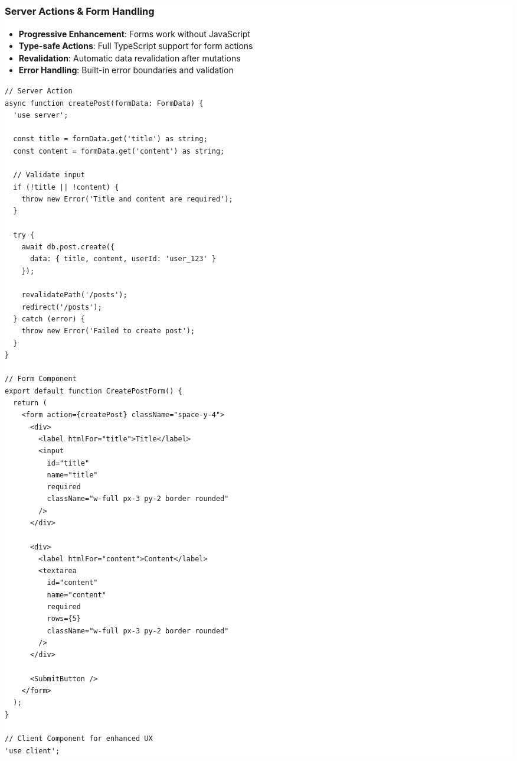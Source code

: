 
### Server Actions & Form Handling
- **Progressive Enhancement**: Forms work without JavaScript
- **Type-safe Actions**: Full TypeScript support for form actions
- **Revalidation**: Automatic data revalidation after mutations
- **Error Handling**: Built-in error boundaries and validation

```tsx
// Server Action
async function createPost(formData: FormData) {
  'use server';
  
  const title = formData.get('title') as string;
  const content = formData.get('content') as string;
  
  // Validate input
  if (!title || !content) {
    throw new Error('Title and content are required');
  }
  
  try {
    await db.post.create({
      data: { title, content, userId: 'user_123' }
    });
    
    revalidatePath('/posts');
    redirect('/posts');
  } catch (error) {
    throw new Error('Failed to create post');
  }
}

// Form Component
export default function CreatePostForm() {
  return (
    <form action={createPost} className="space-y-4">
      <div>
        <label htmlFor="title">Title</label>
        <input 
          id="title"
          name="title" 
          required
          className="w-full px-3 py-2 border rounded"
        />
      </div>
      
      <div>
        <label htmlFor="content">Content</label>
        <textarea 
          id="content"
          name="content" 
          required
          rows={5}
          className="w-full px-3 py-2 border rounded"
        />
      </div>
      
      <SubmitButton />
    </form>
  );
}

// Client Component for enhanced UX
'use client';
```